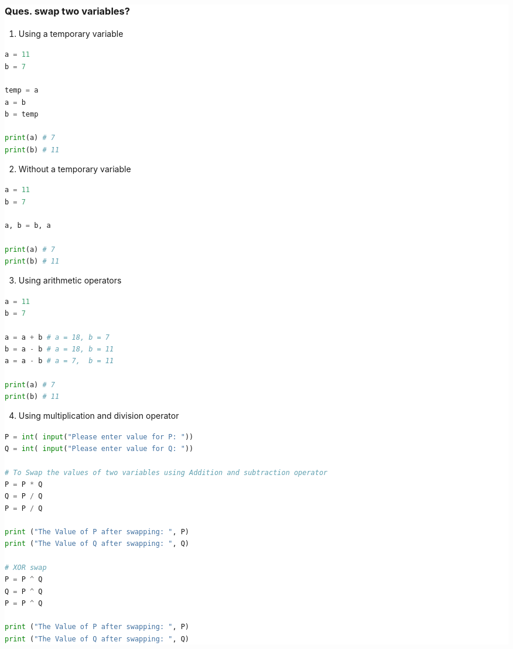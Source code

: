 ### Ques. swap two variables?
1. Using a temporary variable
```python
a = 11
b = 7

temp = a
a = b
b = temp

print(a) # 7
print(b) # 11
```
2. Without a temporary variable
```python
a = 11
b = 7

a, b = b, a

print(a) # 7
print(b) # 11
```
3. Using arithmetic operators
```python
a = 11
b = 7

a = a + b # a = 18, b = 7
b = a - b # a = 18, b = 11
a = a - b # a = 7,  b = 11

print(a) # 7
print(b) # 11
```
4. Using multiplication and division operator
```python
P = int( input("Please enter value for P: "))  
Q = int( input("Please enter value for Q: "))  
   
# To Swap the values of two variables using Addition and subtraction operator  
P = P * Q    
Q = P / Q   
P = P / Q  
   
print ("The Value of P after swapping: ", P)  
print ("The Value of Q after swapping: ", Q)

# XOR swap
P = P ^ Q    
Q = P ^ Q   
P = P ^ Q  
   
print ("The Value of P after swapping: ", P)  
print ("The Value of Q after swapping: ", Q)
```
